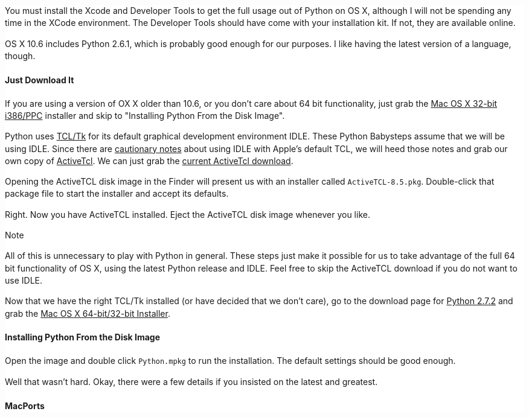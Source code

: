 You must install the Xcode and Developer Tools to get the full usage out
of Python on OS X, although I will not be spending any time in the XCode
environment. The Developer Tools should have come with your installation
kit. If not, they are available online.

OS X 10.6 includes Python 2.6.1, which is probably good enough for our
purposes. I like having the latest version of a language, though.

#### Just Download It

If you are using a version of OX X older than 10.6, or you don’t care
about 64 bit functionality, just grab the [Mac OS X 32-bit
i386/PPC](http://python.org/ftp/python/2.7.2/python-2.7.2-macosx10.3.dmg)
installer and skip to "Installing Python From the Disk Image".

Python uses [TCL/Tk](http://www.tcl.tk/) for its default graphical
development environment IDLE. These Python Babysteps assume that we will
be using IDLE. Since there are [cautionary
notes](http://www.python.org/download/mac/tcltk/) about using IDLE with
Apple’s default TCL, we will heed those notes and grab our own copy of
[ActiveTcl](http://www.activestate.com/activetcl). We can just grab the
[current ActiveTcl
download](http://www.activestate.com/activetcl/downloads).

Opening the ActiveTCL disk image in the Finder will present us with an
installer called `ActiveTCL-8.5.pkg`. Double-click that package file to
start the installer and accept its defaults.

Right. Now you have ActiveTCL installed. Eject the ActiveTCL disk image
whenever you like.

<aside class="admonition note">
<p class="admonition-title">Note</p>

All of this is unnecessary to play with Python in general. These steps
just make it possible for us to take advantage of the full 64 bit
functionality of OS X, using the latest Python release and IDLE. Feel
free to skip the ActiveTCL download if you do not want to use IDLE.

</aside>

Now that we have the right TCL/Tk installed (or have decided that we
don’t care), go to the download page for
[Python 2.7.2](http://python.org/download/releases/2.7.2/) and grab the
[Mac OS X 64-bit/32-bit
Installer](http://python.org/ftp/python/2.7.2/python-2.7.2-macosx10.6.dmg).

#### Installing Python From the Disk Image

Open the image and double click `Python.mpkg` to run the installation.
The default settings should be good enough.

Well that wasn’t hard. Okay, there were a few details if you insisted on
the latest and greatest.

#### MacPorts
